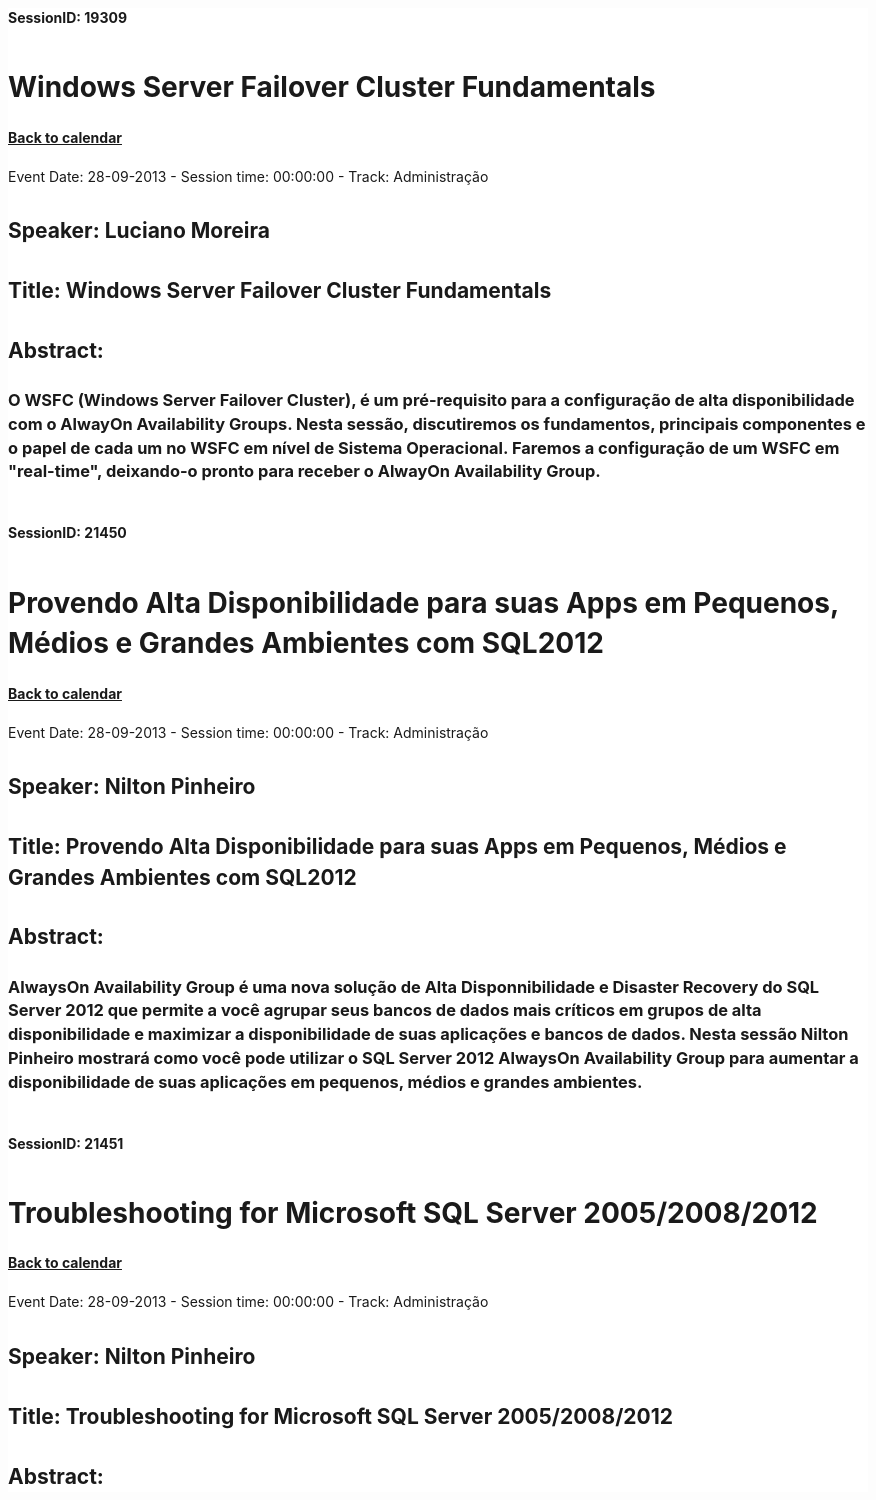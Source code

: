 #### SessionID: 19309
# Windows Server Failover Cluster Fundamentals
#### [Back to calendar](#SQLSaturday-#253---Brasilia-2013)
Event Date: 28-09-2013 - Session time: 00:00:00 - Track: Administração
## Speaker: Luciano Moreira
## Title: Windows Server Failover Cluster Fundamentals
## Abstract:
### O WSFC (Windows Server Failover Cluster), é um pré-requisito para a configuração de alta disponibilidade com o AlwayOn Availability Groups. Nesta sessão, discutiremos os fundamentos, principais componentes e o papel de cada um no WSFC em nível de Sistema Operacional. Faremos a configuração de um WSFC em "real-time", deixando-o pronto para receber o AlwayOn Availability Group.
#  
#### SessionID: 21450
# Provendo Alta Disponibilidade para suas Apps em Pequenos, Médios e Grandes Ambientes com SQL2012
#### [Back to calendar](#SQLSaturday-#253---Brasilia-2013)
Event Date: 28-09-2013 - Session time: 00:00:00 - Track: Administração
## Speaker: Nilton Pinheiro
## Title: Provendo Alta Disponibilidade para suas Apps em Pequenos, Médios e Grandes Ambientes com SQL2012
## Abstract:
### AlwaysOn Availability Group é uma nova solução de Alta Disponnibilidade e Disaster Recovery do SQL Server 2012 que permite a você agrupar seus bancos de dados mais críticos em grupos de alta disponibilidade e maximizar a disponibilidade de suas aplicações e bancos de dados. Nesta sessão Nilton Pinheiro mostrará como você pode utilizar o SQL Server 2012 AlwaysOn Availability Group para aumentar a disponibilidade de suas aplicações em pequenos, médios e grandes ambientes.
#  
#### SessionID: 21451
# Troubleshooting for Microsoft SQL Server 2005/2008/2012
#### [Back to calendar](#SQLSaturday-#253---Brasilia-2013)
Event Date: 28-09-2013 - Session time: 00:00:00 - Track: Administração
## Speaker: Nilton Pinheiro
## Title: Troubleshooting for Microsoft SQL Server 2005/2008/2012
## Abstract: